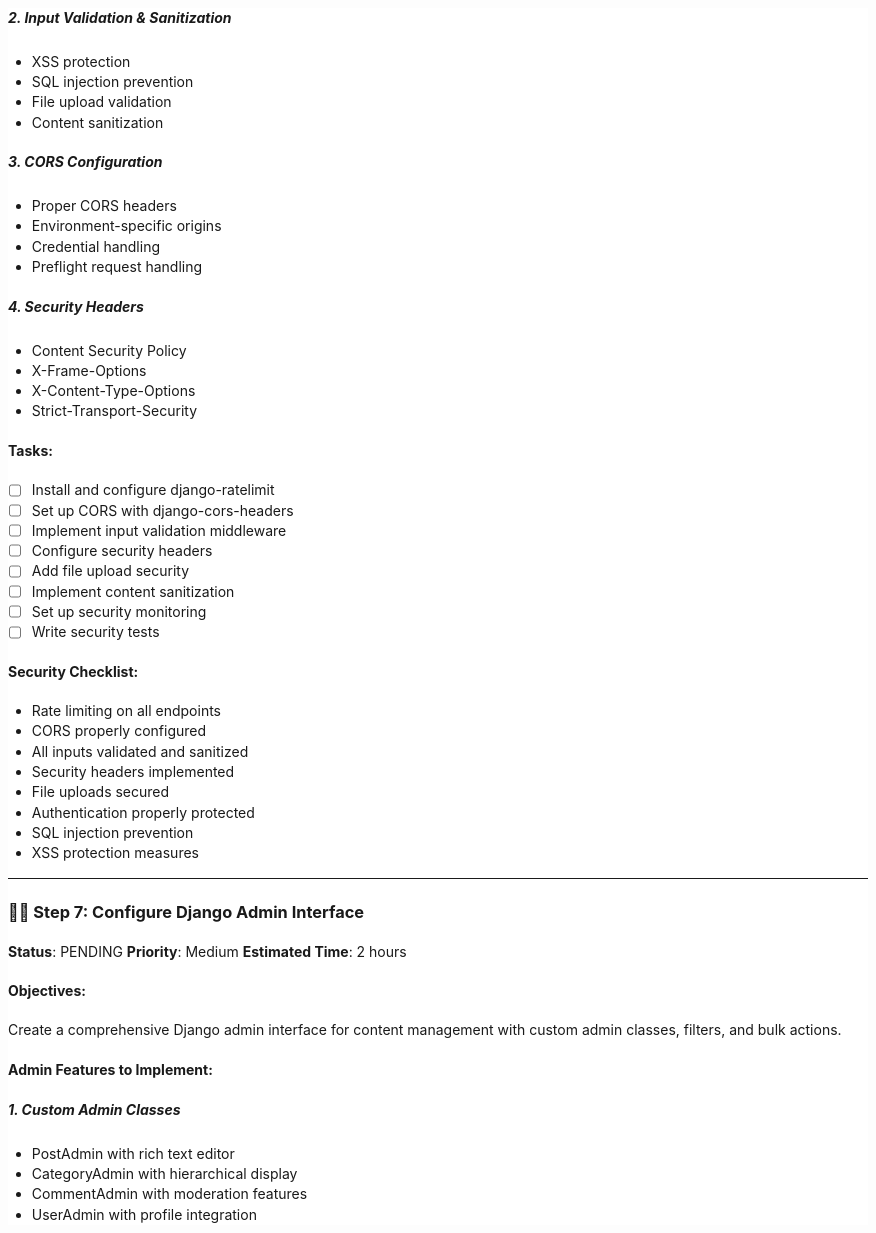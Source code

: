 ##### 2. Input Validation & Sanitization
- XSS protection
- SQL injection prevention
- File upload validation
- Content sanitization

##### 3. CORS Configuration
- Proper CORS headers
- Environment-specific origins
- Credential handling
- Preflight request handling

##### 4. Security Headers
- Content Security Policy
- X-Frame-Options
- X-Content-Type-Options
- Strict-Transport-Security

#### Tasks:
- [ ] Install and configure django-ratelimit
- [ ] Set up CORS with django-cors-headers
- [ ] Implement input validation middleware
- [ ] Configure security headers
- [ ] Add file upload security
- [ ] Implement content sanitization
- [ ] Set up security monitoring
- [ ] Write security tests

#### Security Checklist:
- Rate limiting on all endpoints
- CORS properly configured
- All inputs validated and sanitized
- Security headers implemented
- File uploads secured
- Authentication properly protected
- SQL injection prevention
- XSS protection measures

---

### 👨‍💼 Step 7: Configure Django Admin Interface
**Status**: PENDING
**Priority**: Medium
**Estimated Time**: 2 hours

#### Objectives:
Create a comprehensive Django admin interface for content management with custom admin classes, filters, and bulk actions.

#### Admin Features to Implement:

##### 1. Custom Admin Classes
- PostAdmin with rich text editor
- CategoryAdmin with hierarchical display
- CommentAdmin with moderation features
- UserAdmin with profile integration

